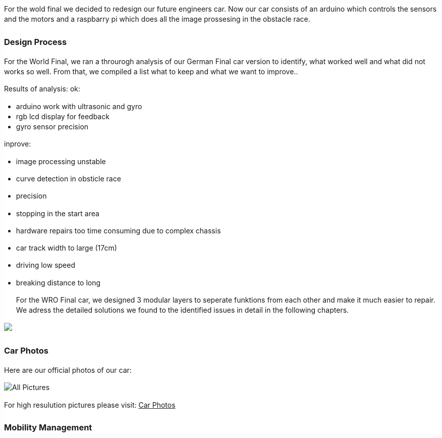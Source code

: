 For the wold final we decided to redesign our future engineers car.
Now our car consists of an arduino which controls the sensors and the motors and a raspbarry pi which does all the image prossesing in the obstacle race.


<a name="Design-Process"></a>


### Design Process

For the World Final, we ran a throurogh analysis of our German Final car version to identify, what worked well and what did not works so well.
From that, we compiled a list what to keep and what we want to improve..

Results of analysis:
ok:
- arduino work with ultrasonic and gyro
- rgb lcd display for feedback
- gyro sensor precision

inprove:
- image processing unstable
- curve detection in obsticle race
- precision
- stopping in the start area
- hardware repairs too time consuming due to complex chassis
- car track width to large (17cm)
- driving low speed
- breaking distance to long

  For the WRO Final car, we designed 3 modular layers to seperate funktions from each other and make it much easier to repair.
  We adress the detailed solutions we found to the identified issues in detail in the following chapters.

<img src="https://github.com/Nezar187/GSG_SmartiecarV2/assets/131591590/40d8d0fe-efb5-4642-bb60-c71df9333944" width="75%">



<a name="carphoto"></a>


### Car Photos

Here are our official photos of our car:

![All Pictures](https://github.com/Nezar187/GSG_SmartiecarV2/assets/131177565/9b42ea9a-2da7-4fc8-b259-429de187d35e)


For high resulution pictures please visit: [Car Photos](Carphotos)

<a name="Mobility-Management"></a>


### Mobility Management 


<a name="Chassis"></a>
